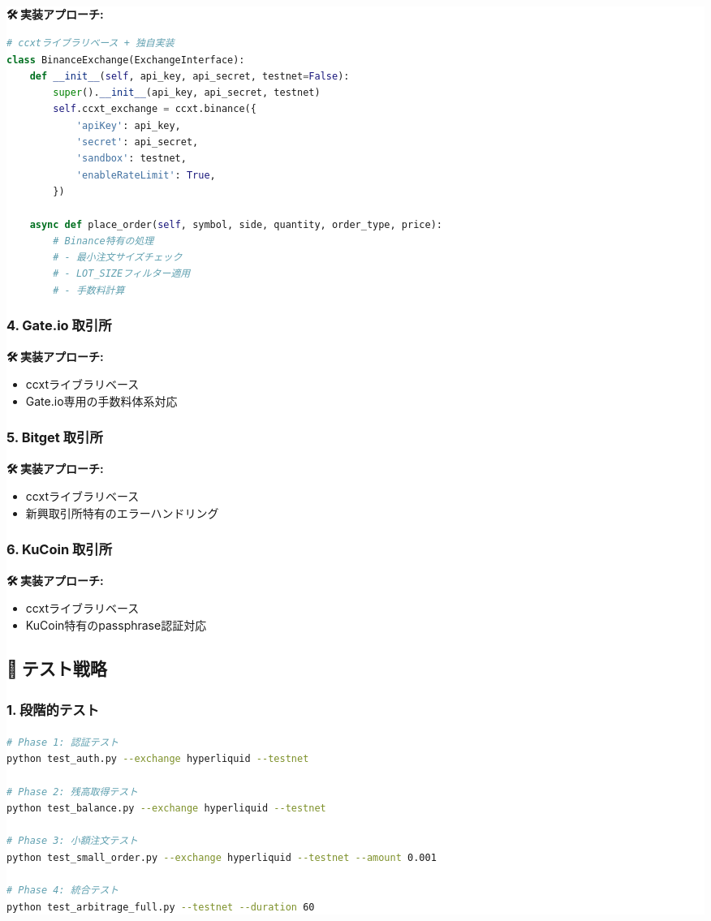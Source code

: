 **🛠️ 実装アプローチ:**
```python
# ccxtライブラリベース + 独自実装
class BinanceExchange(ExchangeInterface):
    def __init__(self, api_key, api_secret, testnet=False):
        super().__init__(api_key, api_secret, testnet)
        self.ccxt_exchange = ccxt.binance({
            'apiKey': api_key,
            'secret': api_secret,
            'sandbox': testnet,
            'enableRateLimit': True,
        })
        
    async def place_order(self, symbol, side, quantity, order_type, price):
        # Binance特有の処理
        # - 最小注文サイズチェック
        # - LOT_SIZEフィルター適用
        # - 手数料計算
```

### 4. Gate.io 取引所

**🛠️ 実装アプローチ:**
- ccxtライブラリベース
- Gate.io専用の手数料体系対応

### 5. Bitget 取引所

**🛠️ 実装アプローチ:**
- ccxtライブラリベース
- 新興取引所特有のエラーハンドリング

### 6. KuCoin 取引所

**🛠️ 実装アプローチ:**
- ccxtライブラリベース
- KuCoin特有のpassphrase認証対応

## 🧪 テスト戦略

### 1. 段階的テスト
```bash
# Phase 1: 認証テスト
python test_auth.py --exchange hyperliquid --testnet

# Phase 2: 残高取得テスト
python test_balance.py --exchange hyperliquid --testnet

# Phase 3: 小額注文テスト
python test_small_order.py --exchange hyperliquid --testnet --amount 0.001

# Phase 4: 統合テスト
python test_arbitrage_full.py --testnet --duration 60
```
